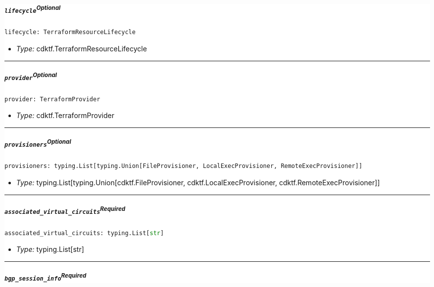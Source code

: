##### `lifecycle`<sup>Optional</sup> <a name="lifecycle" id="rhizo-co-terraform-provider-oci.coreIpsecConnectionTunnelManagement.CoreIpsecConnectionTunnelManagement.property.lifecycle"></a>

```python
lifecycle: TerraformResourceLifecycle
```

- *Type:* cdktf.TerraformResourceLifecycle

---

##### `provider`<sup>Optional</sup> <a name="provider" id="rhizo-co-terraform-provider-oci.coreIpsecConnectionTunnelManagement.CoreIpsecConnectionTunnelManagement.property.provider"></a>

```python
provider: TerraformProvider
```

- *Type:* cdktf.TerraformProvider

---

##### `provisioners`<sup>Optional</sup> <a name="provisioners" id="rhizo-co-terraform-provider-oci.coreIpsecConnectionTunnelManagement.CoreIpsecConnectionTunnelManagement.property.provisioners"></a>

```python
provisioners: typing.List[typing.Union[FileProvisioner, LocalExecProvisioner, RemoteExecProvisioner]]
```

- *Type:* typing.List[typing.Union[cdktf.FileProvisioner, cdktf.LocalExecProvisioner, cdktf.RemoteExecProvisioner]]

---

##### `associated_virtual_circuits`<sup>Required</sup> <a name="associated_virtual_circuits" id="rhizo-co-terraform-provider-oci.coreIpsecConnectionTunnelManagement.CoreIpsecConnectionTunnelManagement.property.associatedVirtualCircuits"></a>

```python
associated_virtual_circuits: typing.List[str]
```

- *Type:* typing.List[str]

---

##### `bgp_session_info`<sup>Required</sup> <a name="bgp_session_info" id="rhizo-co-terraform-provider-oci.coreIpsecConnectionTunnelManagement.CoreIpsecConnectionTunnelManagement.property.bgpSessionInfo"></a>
